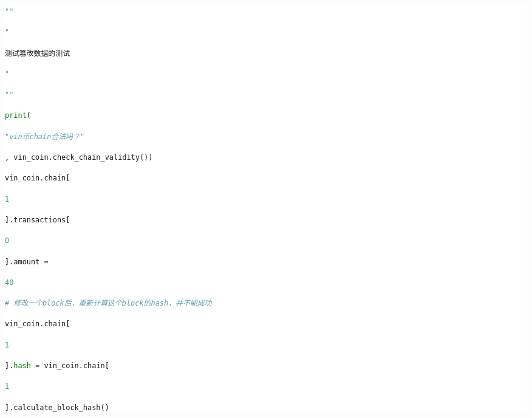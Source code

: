 ```python
""
```
```python
"
```

```python
测试篡改数据的测试
```

```python
"
```
```python
""
```

```python
print(
```
```python
"vin币chain合法吗？"
```
```python
, vin_coin.check_chain_validity())
```

```python
vin_coin.chain[
```
```python
1
```
```python
].transactions[
```
```python
0
```
```python
].amount =
```
```python
40
```

```python
# 修改一个block后，重新计算这个block的hash，并不能成功
```

```python
vin_coin.chain[
```
```python
1
```
```python
].hash = vin_coin.chain[
```
```python
1
```
```python
].calculate_block_hash()
```
